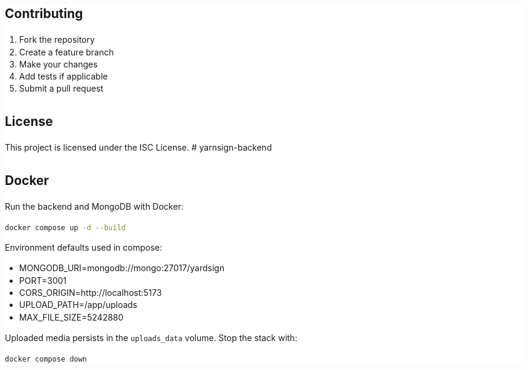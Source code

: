 ## Contributing

1. Fork the repository
2. Create a feature branch
3. Make your changes
4. Add tests if applicable
5. Submit a pull request

## License

This project is licensed under the ISC License. # yarnsign-backend

## Docker

Run the backend and MongoDB with Docker:

```bash
docker compose up -d --build
```

Environment defaults used in compose:
- MONGODB_URI=mongodb://mongo:27017/yardsign
- PORT=3001
- CORS_ORIGIN=http://localhost:5173
- UPLOAD_PATH=/app/uploads
- MAX_FILE_SIZE=5242880

Uploaded media persists in the `uploads_data` volume. Stop the stack with:

```bash
docker compose down
```
